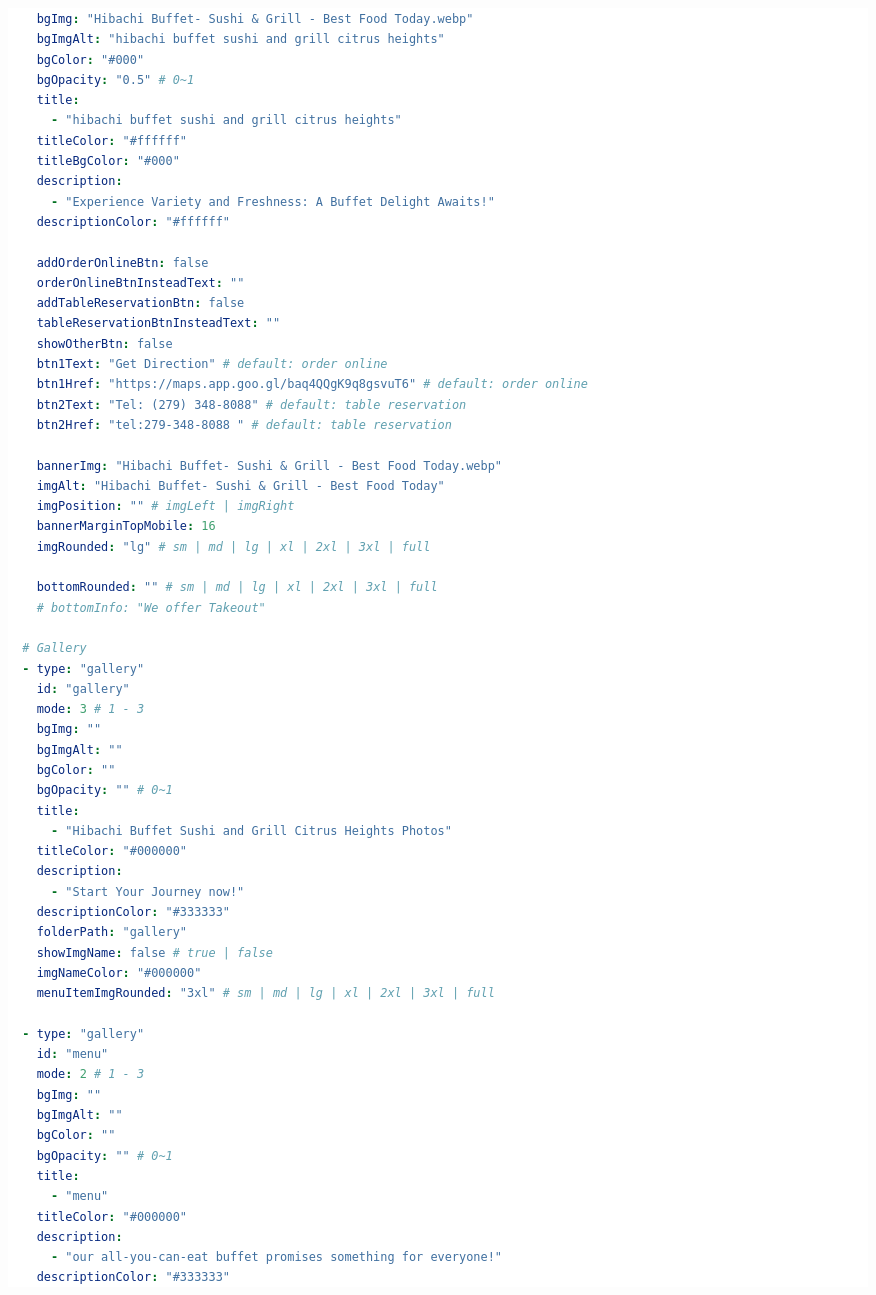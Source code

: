 ```yaml
    bgImg: "Hibachi Buffet- Sushi & Grill - Best Food Today.webp"
    bgImgAlt: "hibachi buffet sushi and grill citrus heights"
    bgColor: "#000"
    bgOpacity: "0.5" # 0~1
    title:
      - "hibachi buffet sushi and grill citrus heights"
    titleColor: "#ffffff"
    titleBgColor: "#000"
    description:
      - "Experience Variety and Freshness: A Buffet Delight Awaits!"
    descriptionColor: "#ffffff"

    addOrderOnlineBtn: false
    orderOnlineBtnInsteadText: ""
    addTableReservationBtn: false
    tableReservationBtnInsteadText: ""
    showOtherBtn: false
    btn1Text: "Get Direction" # default: order online
    btn1Href: "https://maps.app.goo.gl/baq4QQgK9q8gsvuT6" # default: order online
    btn2Text: "Tel: (279) 348-8088" # default: table reservation
    btn2Href: "tel:279-348-8088 " # default: table reservation

    bannerImg: "Hibachi Buffet- Sushi & Grill - Best Food Today.webp"
    imgAlt: "Hibachi Buffet- Sushi & Grill - Best Food Today"
    imgPosition: "" # imgLeft | imgRight
    bannerMarginTopMobile: 16
    imgRounded: "lg" # sm | md | lg | xl | 2xl | 3xl | full

    bottomRounded: "" # sm | md | lg | xl | 2xl | 3xl | full
    # bottomInfo: "We offer Takeout"

  # Gallery
  - type: "gallery"
    id: "gallery"
    mode: 3 # 1 - 3
    bgImg: ""
    bgImgAlt: ""
    bgColor: ""
    bgOpacity: "" # 0~1
    title:
      - "Hibachi Buffet Sushi and Grill Citrus Heights Photos"
    titleColor: "#000000"
    description:
      - "Start Your Journey now!"
    descriptionColor: "#333333"
    folderPath: "gallery"
    showImgName: false # true | false
    imgNameColor: "#000000"
    menuItemImgRounded: "3xl" # sm | md | lg | xl | 2xl | 3xl | full

  - type: "gallery"
    id: "menu"
    mode: 2 # 1 - 3
    bgImg: ""
    bgImgAlt: ""
    bgColor: ""
    bgOpacity: "" # 0~1
    title:
      - "menu"
    titleColor: "#000000"
    description:
      - "our all-you-can-eat buffet promises something for everyone!"
    descriptionColor: "#333333"
```